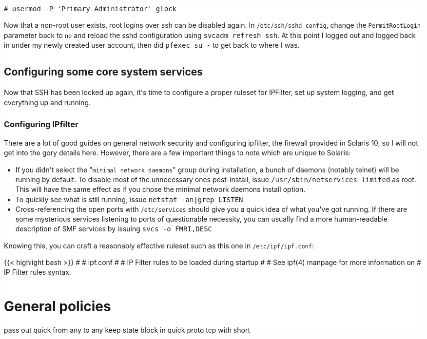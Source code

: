 <pre># <kbd>usermod -P 'Primary Administrator' glock</kbd></pre>

Now that a non-root user exists, root logins over ssh can be disabled again.  In
`/etc/ssh/sshd_config`, change the <code>PermitRootLogin</code> parameter back
to <code>no</code> and reload the sshd configuration using <kbd>svcadm refresh
ssh</kbd>.  At this point I logged out and logged back in under my newly created
user account, then did <kbd>pfexec su -</kbd> to get back to where I was.

## Configuring some core system services

Now that SSH has been locked up again, it's time to configure a proper ruleset
for IPFilter, set up system logging, and get everything up and running.

### Configuring IPfilter

There are a lot of good guides on general network security and configuring
ipfilter, the firewall provided in Solaris 10, so I will not get into the gory
details here.  However, there are a few important things to note which are
unique to Solaris:

* If you didn't select the "`minimal network daemons`" group during
  installation, a bunch of daemons (notably telnet) will be running by default.
  To disable most of the unnecessary ones post-install, issue 
  <kbd>/usr/sbin/netservices limited</kbd> as root.  This will have the same
  effect as if you chose the minimal network daemons install option.
* To quickly see what is still running, issue <kbd>netstat -an|grep LISTEN</kbd>
* Cross-referencing the open ports with `/etc/services` should give you a quick
  idea of what you've got running.  If there are some mysterious services
  listening to ports of questionable necessity, you can usually find a more
  human-readable description of SMF services by issuing <kbd>svcs -o
  FMRI,DESC</kbd>

Knowing this, you can craft a reasonably effective ruleset such as this 
one in `/etc/ipf/ipf.conf`:

<div class="shortcode">{{< highlight bash >}}
#
# ipf.conf
#
# IP Filter rules to be loaded during startup
#
# See ipf(4) manpage for more information on
# IP Filter rules syntax.

# General policies
pass out quick from any to any keep state
block in quick proto tcp with short

